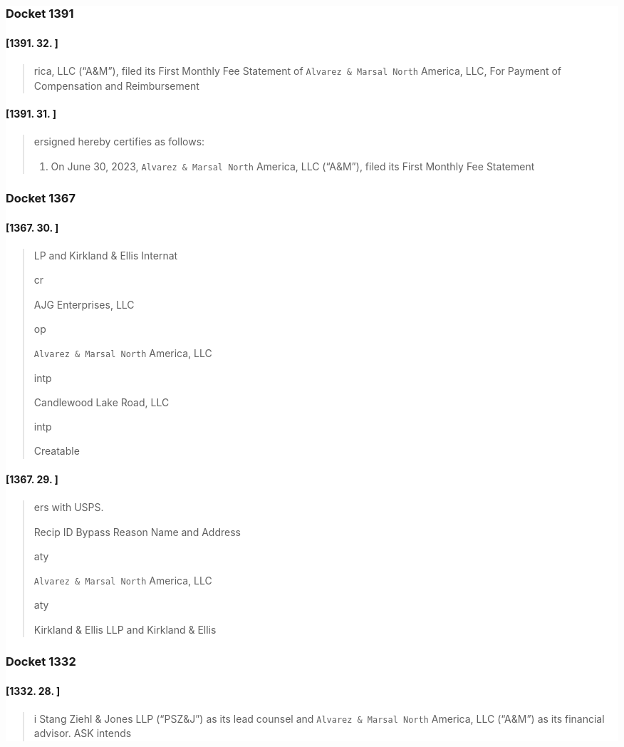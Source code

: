 ### Docket 1391

#### [1391. 32. ]
> rica, LLC \(“A&M”\), filed its First Monthly Fee Statement of `Alvarez & Marsal North` America, LLC, For Payment of Compensation and Reimbursement

#### [1391. 31. ]
> ersigned hereby certifies as follows: 
> 
> 1. On June 30, 2023, `Alvarez & Marsal North` America, LLC \(“A&M”\), filed its First Monthly Fee Statement

### Docket 1367

#### [1367. 30. ]
> LP and Kirkland & Ellis Internat
> 
> cr
> 
> AJG Enterprises, LLC
> 
> op
> 
> `Alvarez & Marsal North` America, LLC
> 
> intp
> 
> Candlewood Lake Road, LLC
> 
> intp
> 
> Creatable
> 


#### [1367. 29. ]
> ers with USPS.
> 
>  Recip ID Bypass Reason Name and Address
> 
> aty
> 
> `Alvarez & Marsal North` America, LLC
> 
> aty
> 
> Kirkland & Ellis LLP and Kirkland & Ellis

### Docket 1332

#### [1332. 28. ]
> i Stang Ziehl & Jones LLP \(“PSZ&J”\) as its lead counsel and `Alvarez & Marsal North` America, LLC \(“A&M”\) as its financial advisor. ASK intends
